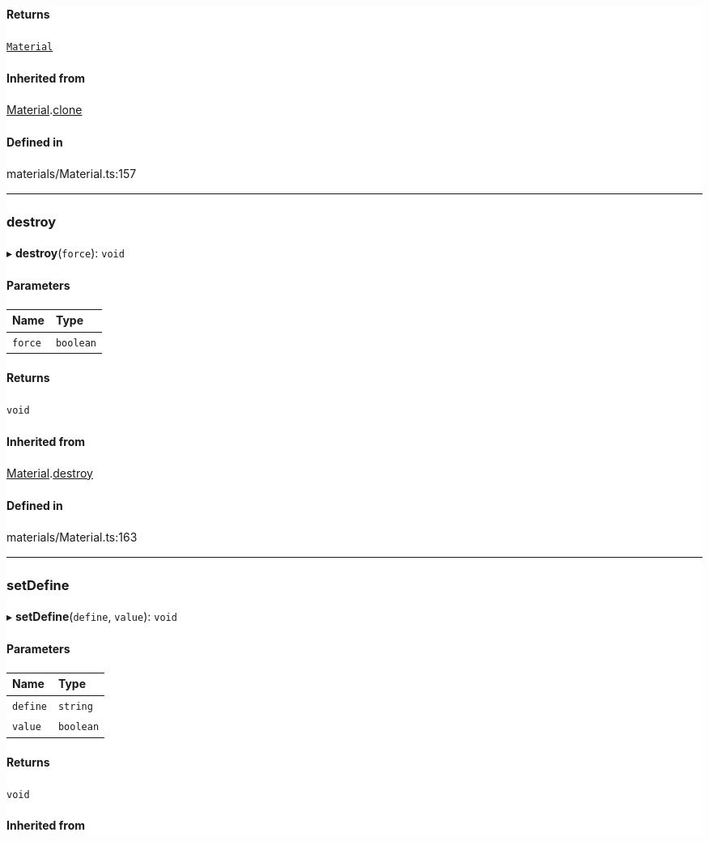 #### Returns

[`Material`](Material.md)

#### Inherited from

[Material](Material.md).[clone](Material.md#clone)

#### Defined in

materials/Material.ts:157

___

### destroy

▸ **destroy**(`force`): `void`

#### Parameters

| Name | Type |
| :------ | :------ |
| `force` | `boolean` |

#### Returns

`void`

#### Inherited from

[Material](Material.md).[destroy](Material.md#destroy)

#### Defined in

materials/Material.ts:163

___

### setDefine

▸ **setDefine**(`define`, `value`): `void`

#### Parameters

| Name | Type |
| :------ | :------ |
| `define` | `string` |
| `value` | `boolean` |

#### Returns

`void`

#### Inherited from

